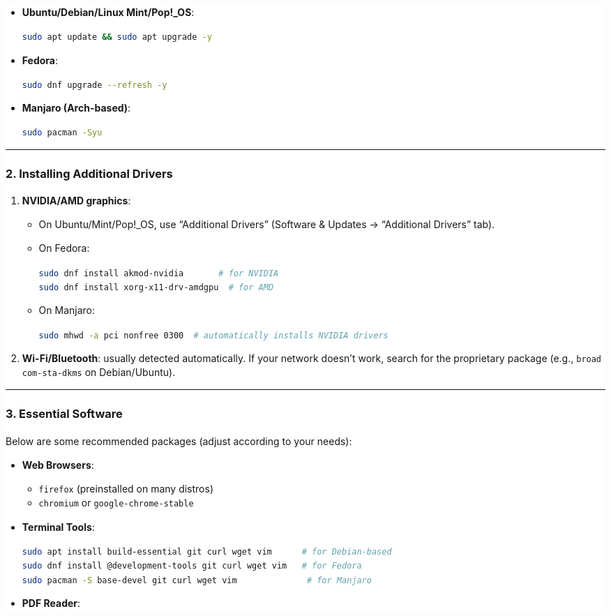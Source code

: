 - **Ubuntu/Debian/Linux Mint/Pop!\_OS**:
  ```bash
  sudo apt update && sudo apt upgrade -y

* **Fedora**:

  ```bash
  sudo dnf upgrade --refresh -y
  ```
* **Manjaro (Arch-based)**:

  ```bash
  sudo pacman -Syu
  ```

---

### 2. Installing Additional Drivers

1. **NVIDIA/AMD graphics**:

   * On Ubuntu/Mint/Pop!\_OS, use “Additional Drivers” (Software & Updates → “Additional Drivers” tab).
   * On Fedora:

     ```bash
     sudo dnf install akmod-nvidia       # for NVIDIA
     sudo dnf install xorg-x11-drv-amdgpu  # for AMD
     ```
   * On Manjaro:

     ```bash
     sudo mhwd -a pci nonfree 0300  # automatically installs NVIDIA drivers
     ```
2. **Wi-Fi/Bluetooth**: usually detected automatically. If your network doesn’t work, search for the proprietary package (e.g., `broadcom-sta-dkms` on Debian/Ubuntu).

---

### 3. Essential Software

Below are some recommended packages (adjust according to your needs):

* **Web Browsers**:

  * `firefox` (preinstalled on many distros)
  * `chromium` or `google-chrome-stable`

* **Terminal Tools**:

  ```bash
  sudo apt install build-essential git curl wget vim      # for Debian-based
  sudo dnf install @development-tools git curl wget vim   # for Fedora
  sudo pacman -S base-devel git curl wget vim              # for Manjaro
  ```

* **PDF Reader**:
